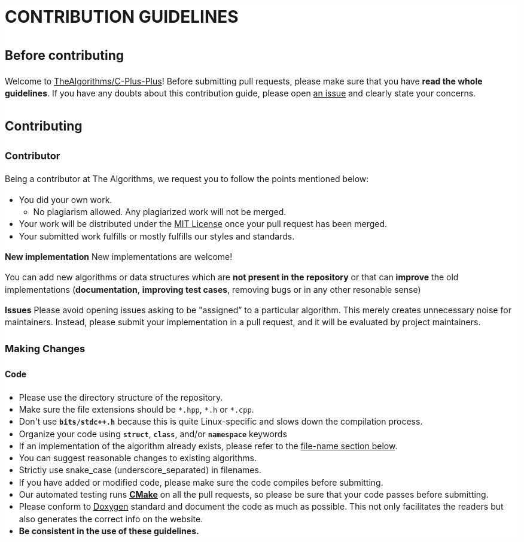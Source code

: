 # CONTRIBUTION GUIDELINES

## Before contributing

Welcome to [TheAlgorithms/C-Plus-Plus](https://github.com/TheAlgorithms/C-Plus-Plus)! Before submitting pull requests, please make sure that you have **read the whole guidelines**. If you have any doubts about this contribution guide, please open [an issue](https://github.com/TheAlgorithms/C-Plus-Plus/issues/new/choose) and clearly state your concerns.

## Contributing

### Contributor

Being a contributor at The Algorithms, we request you to follow the points mentioned below:

- You did your own work.
  - No plagiarism allowed. Any plagiarized work will not be merged.
- Your work will be distributed under the [MIT License](License) once your pull request has been merged.
- Your submitted work fulfills or mostly fulfills our styles and standards.

**New implementation** New implementations are welcome!

You can add new algorithms or data structures which are **not present in the repository** or that can **improve** the old implementations (**documentation**, **improving test cases**, removing bugs or in any other resonable sense)

**Issues** Please avoid opening issues asking to be "assigned” to a particular algorithm. This merely creates unnecessary noise for maintainers. Instead, please submit your implementation in a pull request, and it will be evaluated by project maintainers.

### Making Changes

#### Code

- Please use the directory structure of the repository.
- Make sure the file extensions should be `*.hpp`, `*.h` or `*.cpp`.
- Don't use **`bits/stdc++.h`** because this is quite Linux-specific and slows down the compilation process.
- Organize your code using **`struct`**, **`class`**, and/or **`namespace`** keywords
- If an implementation of the algorithm already exists, please refer to the [file-name section below](#new-file-name-guidelines).
- You can suggest reasonable changes to existing algorithms.
- Strictly use snake_case (underscore_separated) in filenames.
- If you have added or modified code, please make sure the code compiles before submitting.
- Our automated testing runs [__CMake__](https://cmake.org/) on all the pull requests, so please be sure that your code passes before submitting.
- Please conform to [Doxygen](https://www.doxygen.nl/manual/docblocks.html) standard and document the code as much as possible. This not only facilitates the readers but also generates the correct info on the website.
- **Be consistent in the use of these guidelines.**
